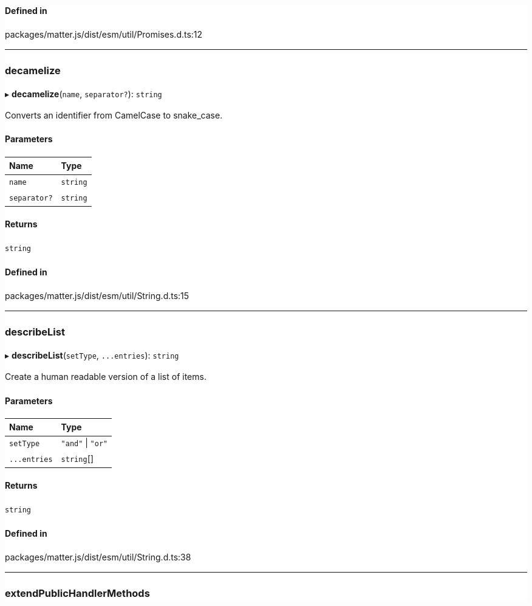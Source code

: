 #### Defined in

packages/matter.js/dist/esm/util/Promises.d.ts:12

___

### decamelize

▸ **decamelize**(`name`, `separator?`): `string`

Converts an identifier from CamelCase to snake_case.

#### Parameters

| Name | Type |
| :------ | :------ |
| `name` | `string` |
| `separator?` | `string` |

#### Returns

`string`

#### Defined in

packages/matter.js/dist/esm/util/String.d.ts:15

___

### describeList

▸ **describeList**(`setType`, `...entries`): `string`

Create a human readable version of a list of items.

#### Parameters

| Name | Type |
| :------ | :------ |
| `setType` | ``"and"`` \| ``"or"`` |
| `...entries` | `string`[] |

#### Returns

`string`

#### Defined in

packages/matter.js/dist/esm/util/String.d.ts:38

___

### extendPublicHandlerMethods
